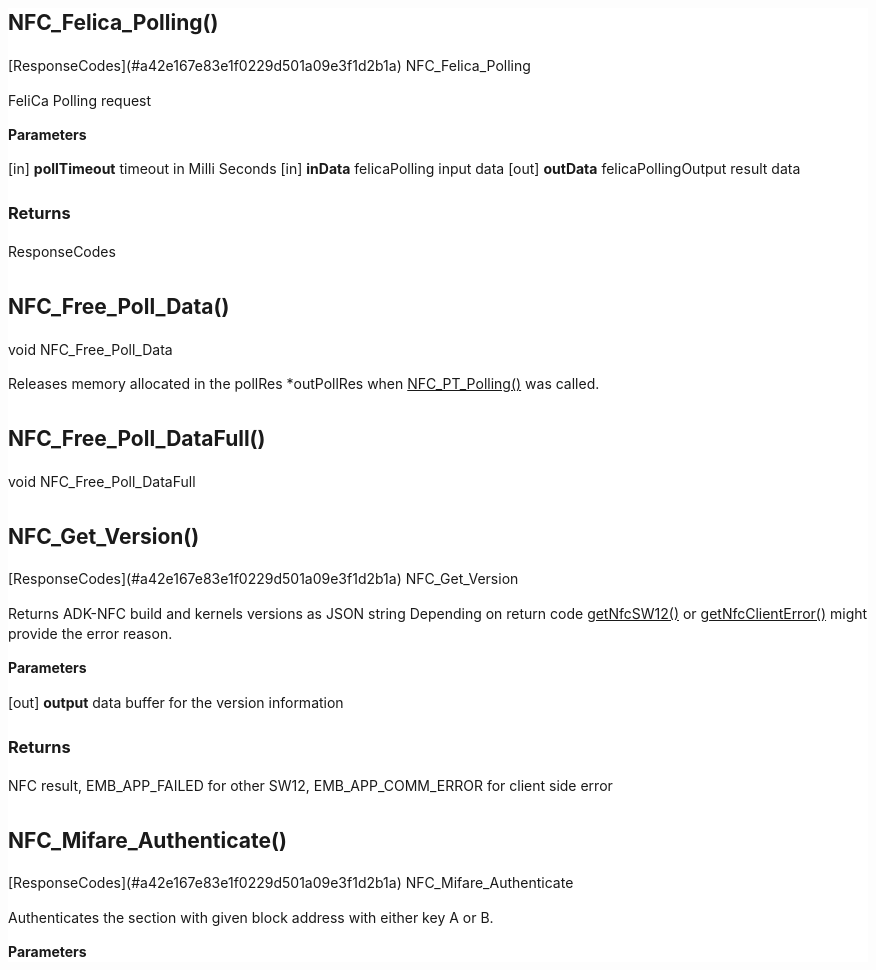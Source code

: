 ## NFC_Felica_Polling() <a href="#a243a0bf8d307ac9e73b6ceb1428b5fee" id="a243a0bf8d307ac9e73b6ceb1428b5fee"></a>

<p>[ResponseCodes](#a42e167e83e1f0229d501a09e3f1d2b1a) NFC_Felica_Polling</p>

FeliCa Polling request

**Parameters**

\[in\] **pollTimeout** timeout in Milli Seconds \[in\] **inData** felicaPolling input data \[out\] **outData** felicaPollingOutput result data

### Returns

ResponseCodes

## NFC_Free_Poll_Data() <a href="#a57637ae13b965f52baad6f2cf6df9b29" id="a57637ae13b965f52baad6f2cf6df9b29"></a>

<p>void NFC_Free_Poll_Data</p>

Releases memory allocated in the pollRes \*outPollRes when <a href="sdi__nfc_8h.md#a309c7373d9b530f7c6027466d7e6f6f7">NFC_PT_Polling()</a> was called.

## NFC_Free_Poll_DataFull() <a href="#ab5991ed326183f4e8d0f7a00c9ff60a4" id="ab5991ed326183f4e8d0f7a00c9ff60a4"></a>

<p>void NFC_Free_Poll_DataFull</p>

## NFC_Get_Version() <a href="#aeb1d7b0b11d9e03b115520994b55f35c" id="aeb1d7b0b11d9e03b115520994b55f35c"></a>

<p>[ResponseCodes](#a42e167e83e1f0229d501a09e3f1d2b1a) NFC_Get_Version</p>

Returns ADK-NFC build and kernels versions as JSON string Depending on return code <a href="namespacelibsdi.md#a3b0818635e2caaab3b2f98370fb37d16">getNfcSW12()</a> or <a href="namespacelibsdi.md#a22b6870acf257e81edc02ef0942b98ed">getNfcClientError()</a> might provide the error reason.

**Parameters**

\[out\] **output** data buffer for the version information

### Returns

NFC result, EMB_APP_FAILED for other SW12, EMB_APP_COMM_ERROR for client side error

## NFC_Mifare_Authenticate() <a href="#aedec140cfc839fe5a37cf2a50a2817f4" id="aedec140cfc839fe5a37cf2a50a2817f4"></a>

<p>[ResponseCodes](#a42e167e83e1f0229d501a09e3f1d2b1a) NFC_Mifare_Authenticate</p>

Authenticates the section with given block address with either key A or B.

**Parameters**
